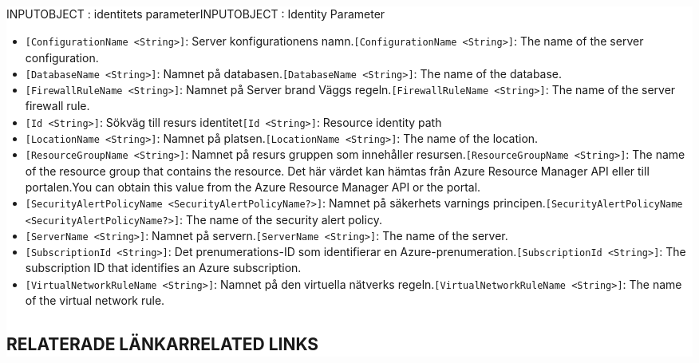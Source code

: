
<span data-ttu-id="4ab4c-153">INPUTOBJECT <IMariaDbIdentity> : identitets parameter</span><span class="sxs-lookup"><span data-stu-id="4ab4c-153">INPUTOBJECT <IMariaDbIdentity>: Identity Parameter</span></span>
  - <span data-ttu-id="4ab4c-154">`[ConfigurationName <String>]`: Server konfigurationens namn.</span><span class="sxs-lookup"><span data-stu-id="4ab4c-154">`[ConfigurationName <String>]`: The name of the server configuration.</span></span>
  - <span data-ttu-id="4ab4c-155">`[DatabaseName <String>]`: Namnet på databasen.</span><span class="sxs-lookup"><span data-stu-id="4ab4c-155">`[DatabaseName <String>]`: The name of the database.</span></span>
  - <span data-ttu-id="4ab4c-156">`[FirewallRuleName <String>]`: Namnet på Server brand Väggs regeln.</span><span class="sxs-lookup"><span data-stu-id="4ab4c-156">`[FirewallRuleName <String>]`: The name of the server firewall rule.</span></span>
  - <span data-ttu-id="4ab4c-157">`[Id <String>]`: Sökväg till resurs identitet</span><span class="sxs-lookup"><span data-stu-id="4ab4c-157">`[Id <String>]`: Resource identity path</span></span>
  - <span data-ttu-id="4ab4c-158">`[LocationName <String>]`: Namnet på platsen.</span><span class="sxs-lookup"><span data-stu-id="4ab4c-158">`[LocationName <String>]`: The name of the location.</span></span>
  - <span data-ttu-id="4ab4c-159">`[ResourceGroupName <String>]`: Namnet på resurs gruppen som innehåller resursen.</span><span class="sxs-lookup"><span data-stu-id="4ab4c-159">`[ResourceGroupName <String>]`: The name of the resource group that contains the resource.</span></span> <span data-ttu-id="4ab4c-160">Det här värdet kan hämtas från Azure Resource Manager API eller till portalen.</span><span class="sxs-lookup"><span data-stu-id="4ab4c-160">You can obtain this value from the Azure Resource Manager API or the portal.</span></span>
  - <span data-ttu-id="4ab4c-161">`[SecurityAlertPolicyName <SecurityAlertPolicyName?>]`: Namnet på säkerhets varnings principen.</span><span class="sxs-lookup"><span data-stu-id="4ab4c-161">`[SecurityAlertPolicyName <SecurityAlertPolicyName?>]`: The name of the security alert policy.</span></span>
  - <span data-ttu-id="4ab4c-162">`[ServerName <String>]`: Namnet på servern.</span><span class="sxs-lookup"><span data-stu-id="4ab4c-162">`[ServerName <String>]`: The name of the server.</span></span>
  - <span data-ttu-id="4ab4c-163">`[SubscriptionId <String>]`: Det prenumerations-ID som identifierar en Azure-prenumeration.</span><span class="sxs-lookup"><span data-stu-id="4ab4c-163">`[SubscriptionId <String>]`: The subscription ID that identifies an Azure subscription.</span></span>
  - <span data-ttu-id="4ab4c-164">`[VirtualNetworkRuleName <String>]`: Namnet på den virtuella nätverks regeln.</span><span class="sxs-lookup"><span data-stu-id="4ab4c-164">`[VirtualNetworkRuleName <String>]`: The name of the virtual network rule.</span></span>

## <span data-ttu-id="4ab4c-165">RELATERADE LÄNKAR</span><span class="sxs-lookup"><span data-stu-id="4ab4c-165">RELATED LINKS</span></span>

